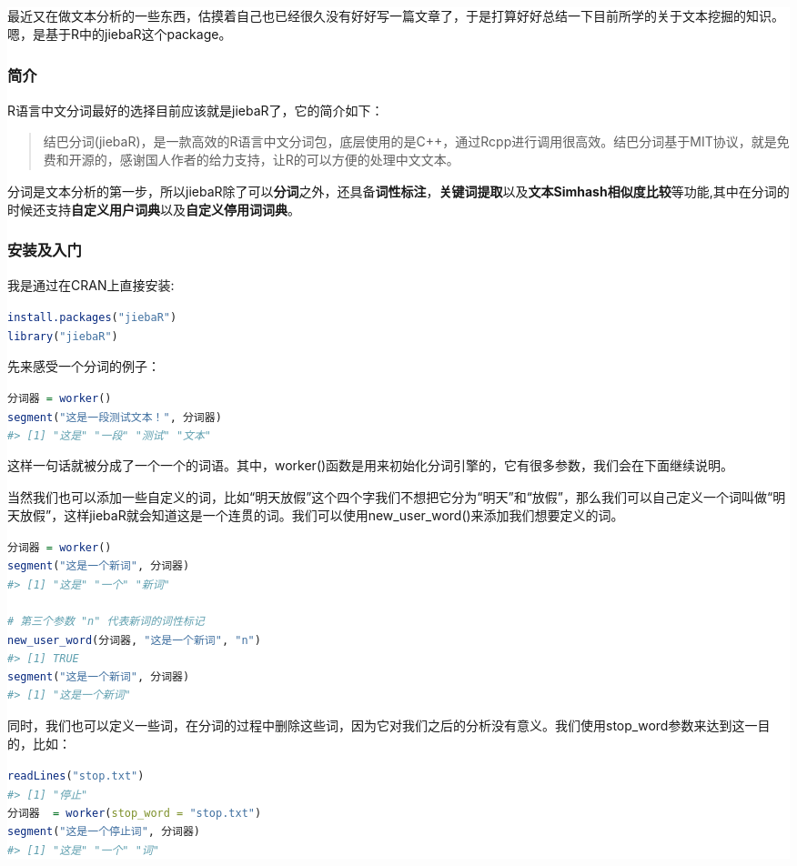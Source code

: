
最近又在做文本分析的一些东西，估摸着自己也已经很久没有好好写一篇文章了，于是打算好好总结一下目前所学的关于文本挖掘的知识。嗯，是基于R中的jiebaR这个package。

### 简介

R语言中文分词最好的选择目前应该就是jiebaR了，它的简介如下：

> 结巴分词(jiebaR)，是一款高效的R语言中文分词包，底层使用的是C++，通过Rcpp进行调用很高效。结巴分词基于MIT协议，就是免费和开源的，感谢国人作者的给力支持，让R的可以方便的处理中文文本。

分词是文本分析的第一步，所以jiebaR除了可以**分词**之外，还具备**词性标注**，**关键词提取**以及**文本Simhash相似度比较**等功能,其中在分词的时候还支持**自定义用户词典**以及**自定义停用词词典**。



### 安装及入门

我是通过在CRAN上直接安装:

```R
install.packages("jiebaR")
library("jiebaR")
```

先来感受一个分词的例子：

```R
分词器 = worker() 
segment("这是一段测试文本！", 分词器)
#> [1] "这是" "一段" "测试" "文本"
```

这样一句话就被分成了一个一个的词语。其中，worker()函数是用来初始化分词引擎的，它有很多参数，我们会在下面继续说明。

当然我们也可以添加一些自定义的词，比如“明天放假”这个四个字我们不想把它分为“明天”和“放假”，那么我们可以自己定义一个词叫做“明天放假”，这样jiebaR就会知道这是一个连贯的词。我们可以使用new_user_word()来添加我们想要定义的词。

```R
分词器 = worker()
segment("这是一个新词", 分词器)
#> [1] "这是" "一个" "新词"

# 第三个参数 "n" 代表新词的词性标记
new_user_word(分词器, "这是一个新词", "n") 
#> [1] TRUE
segment("这是一个新词", 分词器)
#> [1] "这是一个新词"
```

同时，我们也可以定义一些词，在分词的过程中删除这些词，因为它对我们之后的分析没有意义。我们使用stop_word参数来达到这一目的，比如：

```R
readLines("stop.txt")
#> [1] "停止"
分词器  = worker(stop_word = "stop.txt")
segment("这是一个停止词", 分词器)
#> [1] "这是" "一个" "词"
```
